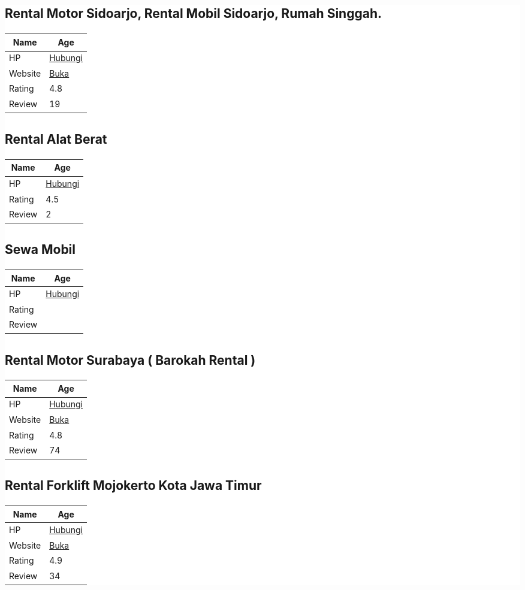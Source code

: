 
## Rental Motor Sidoarjo, Rental Mobil Sidoarjo, Rumah Singgah.

Name | Age
--------|------
HP | [Hubungi](https://pcandroidplayer.blogspot.com/?clayads=https://getnumber.ndower.dev?phone=MDgyMzMzNDQ1ODc0)
Website | [Buka](https://pcandroidplayer.blogspot.com/?clayads=aHR0cDovL3d3dy5yZW50YWxtb3RvcmphdGltLmNvbS8=) 
Rating | 4.8
Review | 19


## Rental Alat Berat

Name | Age
--------|------
HP | [Hubungi](https://pcandroidplayer.blogspot.com/?clayads=https://getnumber.ndower.dev?phone=)
Rating | 4.5
Review | 2


## Sewa Mobil

Name | Age
--------|------
HP | [Hubungi](https://pcandroidplayer.blogspot.com/?clayads=https://getnumber.ndower.dev?phone=)
Rating | 
Review | 


## Rental Motor Surabaya ( Barokah Rental )

Name | Age
--------|------
HP | [Hubungi](https://pcandroidplayer.blogspot.com/?clayads=https://getnumber.ndower.dev?phone=MDgxMjI4NTk4NjY0)
Website | [Buka](https://pcandroidplayer.blogspot.com/?clayads=aHR0cDovL3JlbnRhbG1vdG9yc3VyYWJheWEuaWQv) 
Rating | 4.8
Review | 74


## Rental Forklift Mojokerto Kota Jawa Timur

Name | Age
--------|------
HP | [Hubungi](https://pcandroidplayer.blogspot.com/?clayads=https://getnumber.ndower.dev?phone=MDg1NjQ1OTkzODA2)
Website | [Buka](https://pcandroidplayer.blogspot.com/?clayads=aHR0cHM6Ly9yZW50YWwtZm9ya2xpZnQtbW9qb2tlcnRvLmJ1c3NpbmVzLnNpdGUv) 
Rating | 4.9
Review | 34
